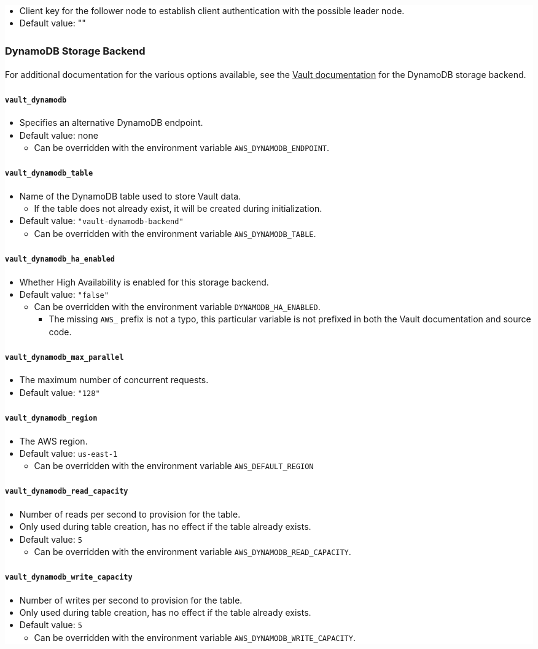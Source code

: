- Client key for the follower node to establish client authentication with the possible leader node.
- Default value: ""

### DynamoDB Storage Backend

For additional documentation for the various options available, see the
[Vault documentation](https://www.vaultproject.io/docs/configuration/storage/dynamodb.html)
for the DynamoDB storage backend.

#### `vault_dynamodb`

- Specifies an alternative DynamoDB endpoint.
- Default value: none
  - Can be overridden with the environment variable `AWS_DYNAMODB_ENDPOINT`.

#### `vault_dynamodb_table`

- Name of the DynamoDB table used to store Vault data.
  - If the table does not already exist, it will be created during
    initialization.
- Default value: `"vault-dynamodb-backend"`
  - Can be overridden with the environment variable `AWS_DYNAMODB_TABLE`.

#### `vault_dynamodb_ha_enabled`

- Whether High Availability is enabled for this storage backend.
- Default value: `"false"`
  - Can be overridden with the environment variable `DYNAMODB_HA_ENABLED`.
    - The missing `AWS_` prefix is not a typo, this particular variable is not
      prefixed in both the Vault documentation and source code.

#### `vault_dynamodb_max_parallel`

- The maximum number of concurrent requests.
- Default value: `"128"`

#### `vault_dynamodb_region`

- The AWS region.
- Default value: `us-east-1`
  - Can be overridden with the environment variable `AWS_DEFAULT_REGION`

#### `vault_dynamodb_read_capacity`

- Number of reads per second to provision for the table.
- Only used during table creation, has no effect if the table already exists.
- Default value: `5`
  - Can be overridden with the environment variable `AWS_DYNAMODB_READ_CAPACITY`.

#### `vault_dynamodb_write_capacity`

- Number of writes per second to provision for the table.
- Only used during table creation, has no effect if the table already exists.
- Default value: `5`
  - Can be overridden with the environment variable `AWS_DYNAMODB_WRITE_CAPACITY`.
